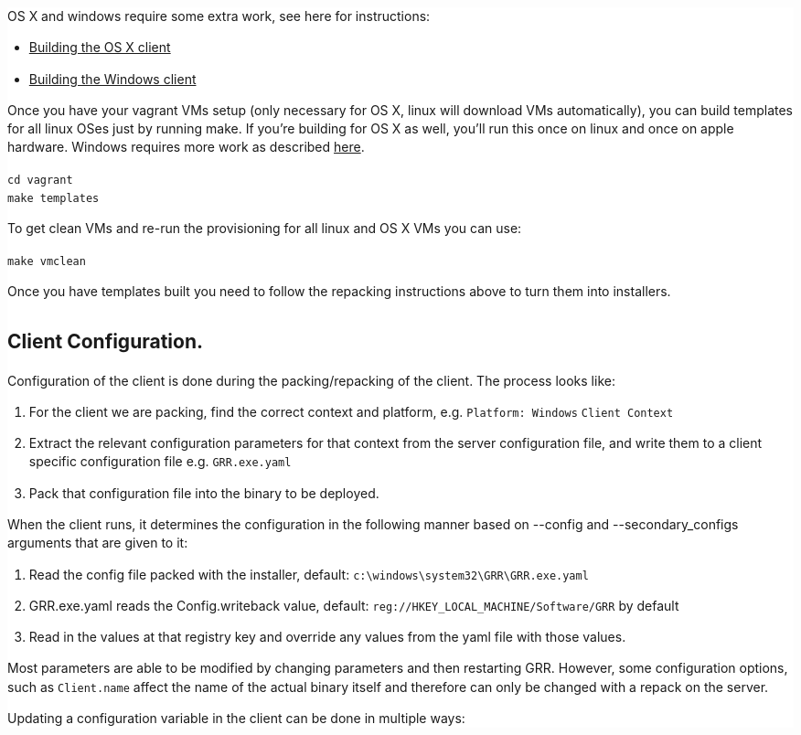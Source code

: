 OS X and windows require some extra work, see here for instructions:

  - [Building the OS X client](osxclient.md)

  - [Building the Windows client](windowsclient.md)

Once you have your vagrant VMs setup (only necessary for OS X, linux
will download VMs automatically), you can build templates for all linux
OSes just by running make. If you’re building for OS X as well, you’ll
run this once on linux and once on apple hardware. Windows requires more
work as described
[here](https://github.com/google/grr-doc/blob/markdown/windowsclient.md#building-templates).

    cd vagrant
    make templates

To get clean VMs and re-run the provisioning for all linux and OS X VMs
you can use:

    make vmclean

Once you have templates built you need to follow the repacking
instructions above to turn them into installers.

## Client Configuration.

Configuration of the client is done during the packing/repacking of the
client. The process looks like:

1.  For the client we are packing, find the correct context and
    platform, e.g. `Platform: Windows` `Client Context`

2.  Extract the relevant configuration parameters for that context from
    the server configuration file, and write them to a client specific
    configuration file e.g. `GRR.exe.yaml`

3.  Pack that configuration file into the binary to be deployed.

When the client runs, it determines the configuration in the following
manner based on --config and --secondary\_configs arguments that are
given to it:

1.  Read the config file packed with the installer, default:
    `c:\windows\system32\GRR\GRR.exe.yaml`

2.  GRR.exe.yaml reads the Config.writeback value, default:
    `reg://HKEY_LOCAL_MACHINE/Software/GRR` by default

3.  Read in the values at that registry key and override any values from
    the yaml file with those values.

Most parameters are able to be modified by changing parameters and then
restarting GRR. However, some configuration options, such as
`Client.name` affect the name of the actual binary itself and therefore
can only be changed with a repack on the server.

Updating a configuration variable in the client can be done in multiple
ways:
